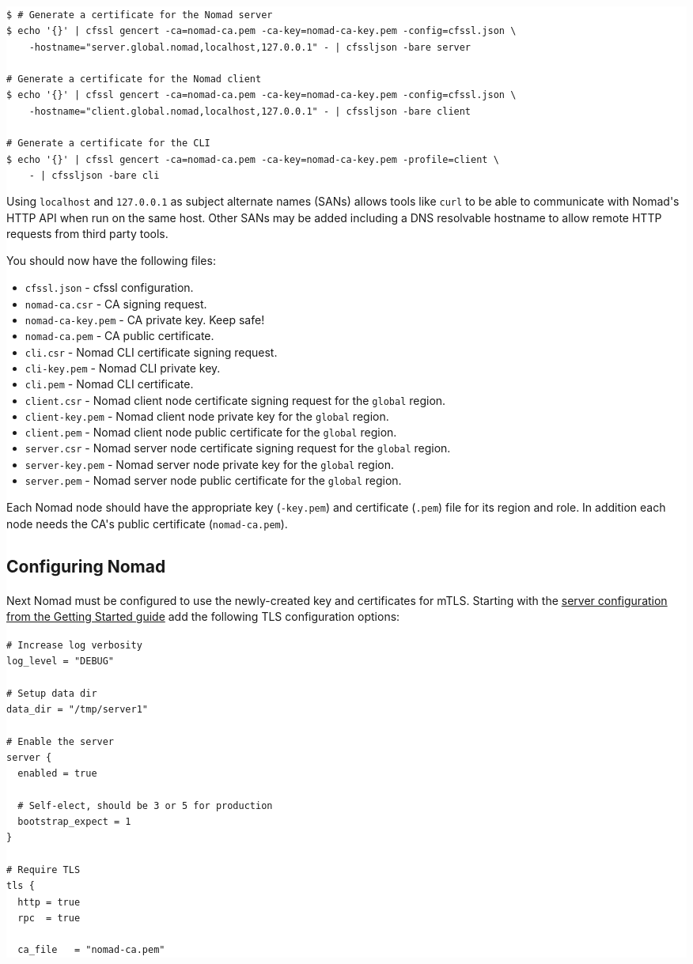 ```shell
$ # Generate a certificate for the Nomad server
$ echo '{}' | cfssl gencert -ca=nomad-ca.pem -ca-key=nomad-ca-key.pem -config=cfssl.json \
    -hostname="server.global.nomad,localhost,127.0.0.1" - | cfssljson -bare server

# Generate a certificate for the Nomad client
$ echo '{}' | cfssl gencert -ca=nomad-ca.pem -ca-key=nomad-ca-key.pem -config=cfssl.json \
    -hostname="client.global.nomad,localhost,127.0.0.1" - | cfssljson -bare client

# Generate a certificate for the CLI
$ echo '{}' | cfssl gencert -ca=nomad-ca.pem -ca-key=nomad-ca-key.pem -profile=client \
    - | cfssljson -bare cli
```

Using `localhost` and `127.0.0.1` as subject alternate names (SANs) allows
tools like `curl` to be able to communicate with Nomad's HTTP API when run on
the same host. Other SANs may be added including a DNS resolvable hostname to
allow remote HTTP requests from third party tools.

You should now have the following files:

* `cfssl.json` - cfssl configuration.
* `nomad-ca.csr` - CA signing request.
* `nomad-ca-key.pem` - CA private key. Keep safe!
* `nomad-ca.pem` - CA public certificate.
* `cli.csr` - Nomad CLI certificate signing request.
* `cli-key.pem` - Nomad CLI private key.
* `cli.pem` - Nomad CLI certificate.
* `client.csr` - Nomad client node certificate signing request for the `global` region.
* `client-key.pem` - Nomad client node private key for the `global` region.
* `client.pem` - Nomad client node public certificate for the `global` region.
* `server.csr` - Nomad server node certificate signing request for the `global` region.
* `server-key.pem` - Nomad server node private key for the `global` region.
* `server.pem` - Nomad server node public certificate for the `global` region.

Each Nomad node should have the appropriate key (`-key.pem`) and certificate
(`.pem`) file for its region and role. In addition each node needs the CA's
public certificate (`nomad-ca.pem`).

## Configuring Nomad

Next Nomad must be configured to use the newly-created key and certificates for
mTLS. Starting with the [server configuration from the Getting Started
guide][guide-server] add the following TLS configuration options:

```hcl
# Increase log verbosity
log_level = "DEBUG"

# Setup data dir
data_dir = "/tmp/server1"

# Enable the server
server {
  enabled = true

  # Self-elect, should be 3 or 5 for production
  bootstrap_expect = 1
}

# Require TLS
tls {
  http = true
  rpc  = true

  ca_file   = "nomad-ca.pem"
```

[cfssl]: https://cfssl.org/
[cfssl.json]: https://raw.githubusercontent.com/hashicorp/nomad/master/demo/vagrant/cfssl.json
[guide-install]: https://www.nomadproject.io/intro/getting-started/install.html
[guide-cluster]: https://www.nomadproject.io/intro/getting-started/cluster.html
[guide-server]: https://raw.githubusercontent.com/hashicorp/nomad/master/demo/vagrant/server.hcl
[heartbeat_grace]: /docs/agent/configuration/server.html#heartbeat_grace
[letsencrypt]: https://letsencrypt.org/
[tls]: https://en.wikipedia.org/wiki/Transport_Layer_Security
[tls_block]: /docs/agent/configuration/tls.html
[vagrantfile]: https://raw.githubusercontent.com/hashicorp/nomad/master/demo/vagrant/Vagrantfile
[vault]: https://www.vaultproject.io/
[vault-pki]: https://www.vaultproject.io/docs/secrets/pki/index.html
[verify_https_client]: /docs/agent/configuration/tls.html#verify_https_client
[verify_server_hostname]: /docs/agent/configuration/tls.html#verify_server_hostname